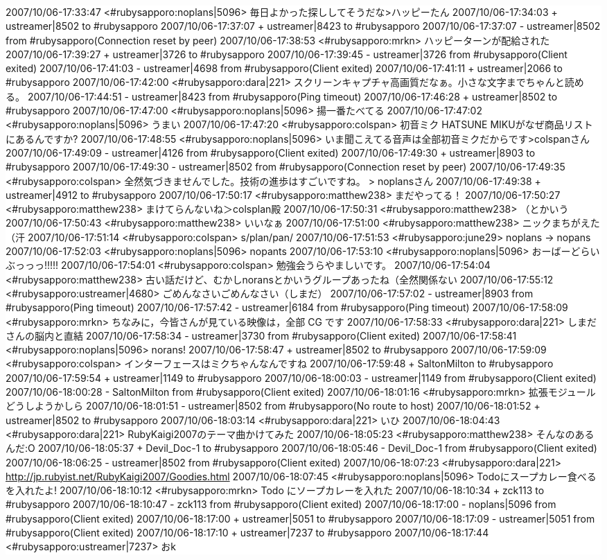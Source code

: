 2007/10/06-17:33:47 <#rubysapporo:noplans|5096> 毎日よかった探ししてそうだな>ハッピーたん
2007/10/06-17:34:03 + ustreamer|8502 to #rubysapporo
2007/10/06-17:37:07 + ustreamer|8423 to #rubysapporo
2007/10/06-17:37:07 - ustreamer|8502 from #rubysapporo(Connection reset by peer)
2007/10/06-17:38:53 <#rubysapporo:mrkn> ハッピーターンが配給された
2007/10/06-17:39:27 + ustreamer|3726 to #rubysapporo
2007/10/06-17:39:45 - ustreamer|3726 from #rubysapporo(Client exited)
2007/10/06-17:41:03 - ustreamer|4698 from #rubysapporo(Client exited)
2007/10/06-17:41:11 + ustreamer|2066 to #rubysapporo
2007/10/06-17:42:00 <#rubysapporo:dara|221> スクリーンキャプチャ高画質だなぁ。小さな文字までちゃんと読める。
2007/10/06-17:44:51 - ustreamer|8423 from #rubysapporo(Ping timeout)
2007/10/06-17:46:28 + ustreamer|8502 to #rubysapporo
2007/10/06-17:47:00 <#rubysapporo:noplans|5096> 揚一番たべてる
2007/10/06-17:47:02 <#rubysapporo:noplans|5096> うまい
2007/10/06-17:47:20 <#rubysapporo:colspan> 初音ミク HATSUNE  MIKUがなぜ商品リストにあるんですか?
2007/10/06-17:48:55 <#rubysapporo:noplans|5096> いま聞こえてる音声は全部初音ミクだからです>colspanさん
2007/10/06-17:49:09 - ustreamer|4126 from #rubysapporo(Client exited)
2007/10/06-17:49:30 + ustreamer|8903 to #rubysapporo
2007/10/06-17:49:30 - ustreamer|8502 from #rubysapporo(Connection reset by peer)
2007/10/06-17:49:35 <#rubysapporo:colspan> 全然気づきませんでした。技術の進歩はすごいですね。 > noplansさん
2007/10/06-17:49:38 + ustreamer|4912 to #rubysapporo
2007/10/06-17:50:17 <#rubysapporo:matthew238> まだやってる！
2007/10/06-17:50:27 <#rubysapporo:matthew238> まけてらんないね＞colsplan殿
2007/10/06-17:50:31 <#rubysapporo:matthew238> （とかいう
2007/10/06-17:50:43 <#rubysapporo:matthew238> いいなぁ
2007/10/06-17:51:00 <#rubysapporo:matthew238> ニックまちがえた（汗
2007/10/06-17:51:14 <#rubysapporo:colspan> s/plan/pan/
2007/10/06-17:51:53 <#rubysapporo:june29> noplans -> nopans
2007/10/06-17:52:03 <#rubysapporo:noplans|5096> nopants
2007/10/06-17:53:10 <#rubysapporo:noplans|5096> おーばーどらいぶっっっ!!!!!
2007/10/06-17:54:01 <#rubysapporo:colspan> 勉強会うらやましいです。
2007/10/06-17:54:04 <#rubysapporo:matthew238> 古い話だけど、むかしnoransとかいうグループあったね（全然関係ない
2007/10/06-17:55:12 <#rubysapporo:ustreamer|4680> ごめんなさいごめんなさい（しまだ）
2007/10/06-17:57:02 - ustreamer|8903 from #rubysapporo(Ping timeout)
2007/10/06-17:57:42 - ustreamer|6184 from #rubysapporo(Ping timeout)
2007/10/06-17:58:09 <#rubysapporo:mrkn> ちなみに，今皆さんが見ている映像は，全部 CG です
2007/10/06-17:58:33 <#rubysapporo:dara|221> しまださんの脳内と直結
2007/10/06-17:58:34 - ustreamer|3730 from #rubysapporo(Client exited)
2007/10/06-17:58:41 <#rubysapporo:noplans|5096> norans!
2007/10/06-17:58:47 + ustreamer|8502 to #rubysapporo
2007/10/06-17:59:09 <#rubysapporo:colspan> インターフェースはミクちゃんなんですね
2007/10/06-17:59:48 + SaltonMilton to #rubysapporo
2007/10/06-17:59:54 + ustreamer|1149 to #rubysapporo
2007/10/06-18:00:03 - ustreamer|1149 from #rubysapporo(Client exited)
2007/10/06-18:00:28 - SaltonMilton from #rubysapporo(Client exited)
2007/10/06-18:01:16 <#rubysapporo:mrkn> 拡張モジュールどうしようかしら
2007/10/06-18:01:51 - ustreamer|8502 from #rubysapporo(No route to host)
2007/10/06-18:01:52 + ustreamer|8502 to #rubysapporo
2007/10/06-18:03:14 <#rubysapporo:dara|221> いひ
2007/10/06-18:04:43 <#rubysapporo:dara|221> RubyKaigi2007のテーマ曲かけてみた
2007/10/06-18:05:23 <#rubysapporo:matthew238> そんなのあるんだ:O
2007/10/06-18:05:37 + Devil_Doc-1 to #rubysapporo
2007/10/06-18:05:46 - Devil_Doc-1 from #rubysapporo(Client exited)
2007/10/06-18:06:25 - ustreamer|8502 from #rubysapporo(Client exited)
2007/10/06-18:07:23 <#rubysapporo:dara|221> http://jp.rubyist.net/RubyKaigi2007/Goodies.html
2007/10/06-18:07:45 <#rubysapporo:noplans|5096> Todoにスープカレー食べる を入れたよ!
2007/10/06-18:10:12 <#rubysapporo:mrkn> Todo にソープカレーを入れた
2007/10/06-18:10:34 + zck113 to #rubysapporo
2007/10/06-18:10:47 - zck113 from #rubysapporo(Client exited)
2007/10/06-18:17:00 - noplans|5096 from #rubysapporo(Client exited)
2007/10/06-18:17:00 + ustreamer|5051 to #rubysapporo
2007/10/06-18:17:09 - ustreamer|5051 from #rubysapporo(Client exited)
2007/10/06-18:17:10 + ustreamer|7237 to #rubysapporo
2007/10/06-18:17:44 <#rubysapporo:ustreamer|7237> おk